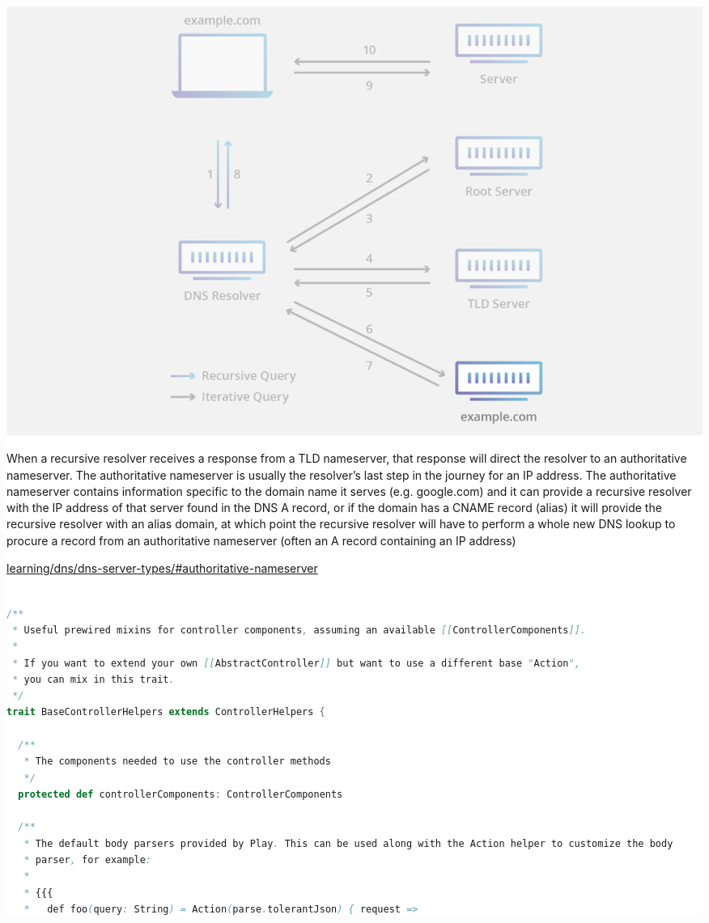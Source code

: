 ![alt text](image-3.png)

When a recursive resolver receives a response from a TLD nameserver, that response will direct the resolver to an authoritative nameserver. The authoritative nameserver is usually the resolver’s last step in the journey for an IP address. The authoritative nameserver contains information specific to the domain name it serves (e.g. google.com) and it can provide a recursive resolver with the IP address of that server found in the DNS A record, or if the domain has a CNAME record (alias) it will provide the recursive resolver with an alias domain, at which point the recursive resolver will have to perform a whole new DNS lookup to procure a record from an authoritative nameserver (often an A record containing an IP address)

[learning/dns/dns-server-types/#authoritative-nameserver](https://www.cloudflare.com/learning/dns/dns-server-types/#authoritative-nameserver)




```scala

/**
 * Useful prewired mixins for controller components, assuming an available [[ControllerComponents]].
 *
 * If you want to extend your own [[AbstractController]] but want to use a different base "Action",
 * you can mix in this trait.
 */
trait BaseControllerHelpers extends ControllerHelpers {

  /**
   * The components needed to use the controller methods
   */
  protected def controllerComponents: ControllerComponents

  /**
   * The default body parsers provided by Play. This can be used along with the Action helper to customize the body
   * parser, for example:
   *
   * {{{
   *   def foo(query: String) = Action(parse.tolerantJson) { request =>
```